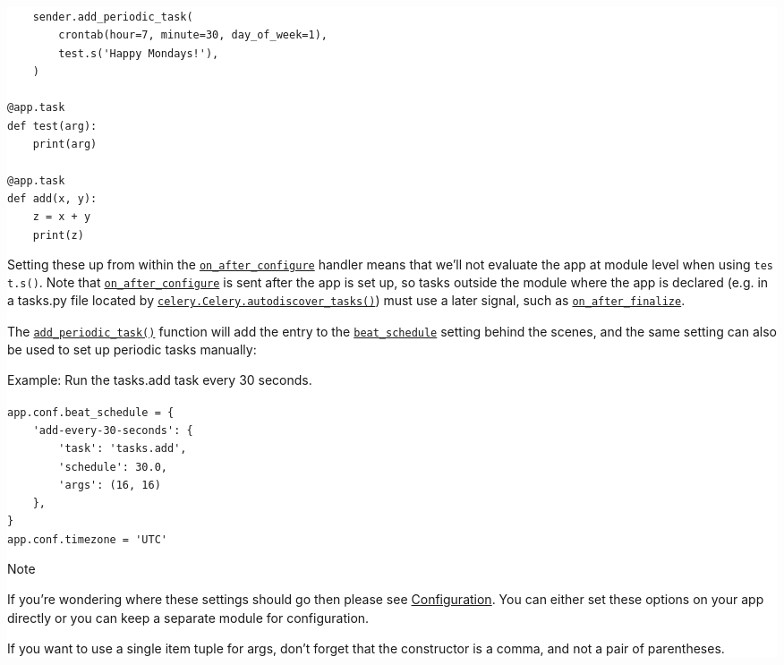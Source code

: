 ```
    sender.add_periodic_task(
        crontab(hour=7, minute=30, day_of_week=1),
        test.s('Happy Mondays!'),
    )

@app.task
def test(arg):
    print(arg)

@app.task
def add(x, y):
    z = x + y
    print(z)

```

Setting these up from within the [`on_after_configure`](https://docs.celeryq.dev/en/stable/reference/celery.html#celery.Celery.on_after_configure "celery.Celery.on_after_configure") handler means that we’ll not evaluate the app at module level when using `test.s()`. Note that [`on_after_configure`](https://docs.celeryq.dev/en/stable/reference/celery.html#celery.Celery.on_after_configure "celery.Celery.on_after_configure") is sent after the app is set up, so tasks outside the module where the app is declared (e.g. in a tasks.py file located by [`celery.Celery.autodiscover_tasks()`](https://docs.celeryq.dev/en/stable/reference/celery.html#celery.Celery.autodiscover_tasks "celery.Celery.autodiscover_tasks")) must use a later signal, such as [`on_after_finalize`](https://docs.celeryq.dev/en/stable/reference/celery.html#celery.Celery.on_after_finalize "celery.Celery.on_after_finalize").

The [`add_periodic_task()`](https://docs.celeryq.dev/en/stable/reference/celery.html#celery.Celery.add_periodic_task "celery.Celery.add_periodic_task") function will add the entry to the [`beat_schedule`](https://docs.celeryq.dev/en/stable/userguide/configuration.html#std-setting-beat_schedule) setting behind the scenes, and the same setting can also be used to set up periodic tasks manually:

Example: Run the tasks.add task every 30 seconds.

```
app.conf.beat_schedule = {
    'add-every-30-seconds': {
        'task': 'tasks.add',
        'schedule': 30.0,
        'args': (16, 16)
    },
}
app.conf.timezone = 'UTC'

```

Note

If you’re wondering where these settings should go then please see [Configuration](https://docs.celeryq.dev/en/stable/getting-started/first-steps-with-celery.html#celerytut-configuration). You can either set these options on your app directly or you can keep a separate module for configuration.

If you want to use a single item tuple for args, don’t forget that the constructor is a comma, and not a pair of parentheses.
